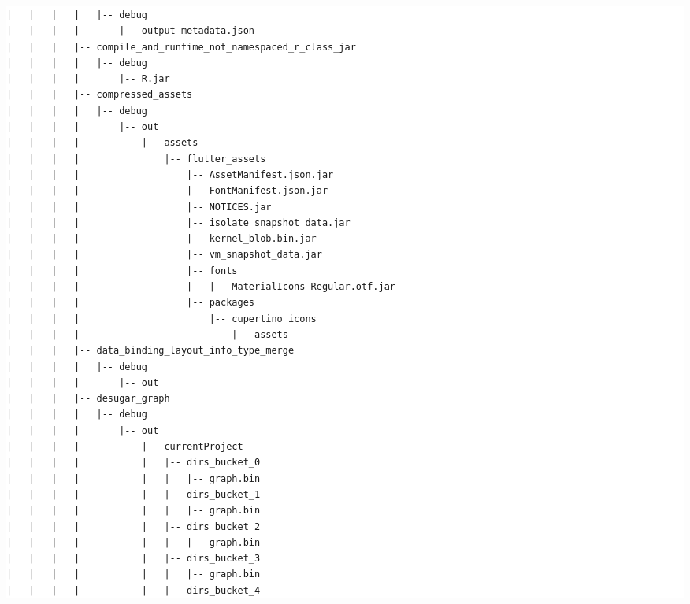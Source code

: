     |   |   |   |   |-- debug
    |   |   |   |       |-- output-metadata.json
    |   |   |   |-- compile_and_runtime_not_namespaced_r_class_jar
    |   |   |   |   |-- debug
    |   |   |   |       |-- R.jar
    |   |   |   |-- compressed_assets
    |   |   |   |   |-- debug
    |   |   |   |       |-- out
    |   |   |   |           |-- assets
    |   |   |   |               |-- flutter_assets
    |   |   |   |                   |-- AssetManifest.json.jar
    |   |   |   |                   |-- FontManifest.json.jar
    |   |   |   |                   |-- NOTICES.jar
    |   |   |   |                   |-- isolate_snapshot_data.jar
    |   |   |   |                   |-- kernel_blob.bin.jar
    |   |   |   |                   |-- vm_snapshot_data.jar
    |   |   |   |                   |-- fonts
    |   |   |   |                   |   |-- MaterialIcons-Regular.otf.jar
    |   |   |   |                   |-- packages
    |   |   |   |                       |-- cupertino_icons
    |   |   |   |                           |-- assets
    |   |   |   |-- data_binding_layout_info_type_merge
    |   |   |   |   |-- debug
    |   |   |   |       |-- out
    |   |   |   |-- desugar_graph
    |   |   |   |   |-- debug
    |   |   |   |       |-- out
    |   |   |   |           |-- currentProject
    |   |   |   |           |   |-- dirs_bucket_0
    |   |   |   |           |   |   |-- graph.bin
    |   |   |   |           |   |-- dirs_bucket_1
    |   |   |   |           |   |   |-- graph.bin
    |   |   |   |           |   |-- dirs_bucket_2
    |   |   |   |           |   |   |-- graph.bin
    |   |   |   |           |   |-- dirs_bucket_3
    |   |   |   |           |   |   |-- graph.bin
    |   |   |   |           |   |-- dirs_bucket_4